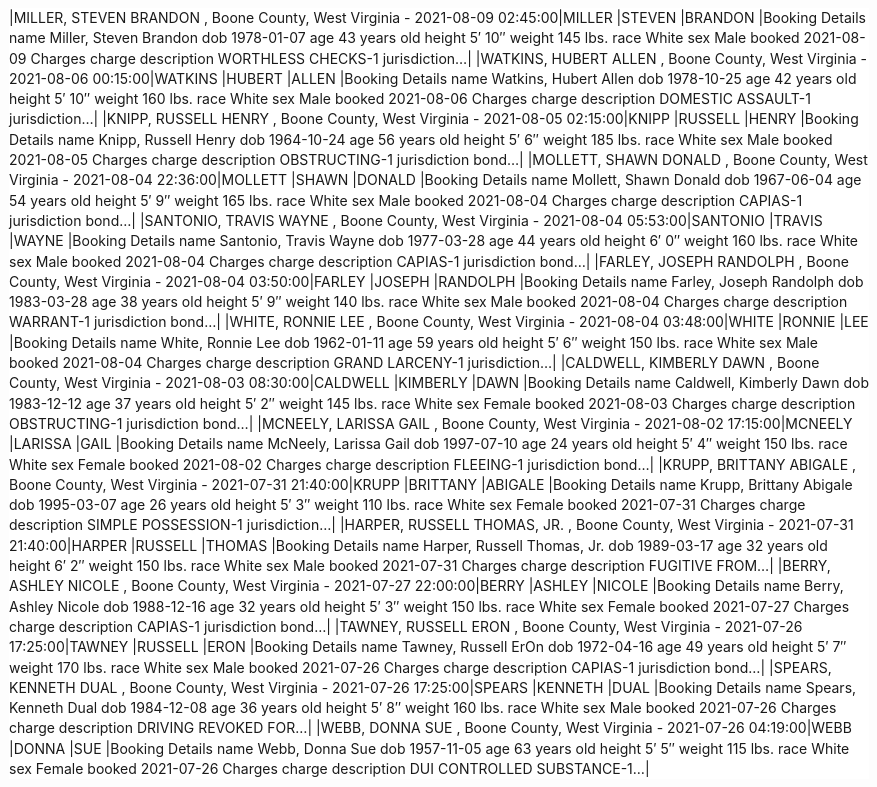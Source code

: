|MILLER, STEVEN BRANDON , Boone County, West Virginia - 2021-08-09 02:45:00|MILLER            |STEVEN                                                                             |BRANDON       |Booking Details name Miller, Steven Brandon dob 1978-01-07 age 43 years old height 5′ 10″ weight 145 lbs. race White sex Male booked 2021-08-09 Charges charge description WORTHLESS CHECKS-1 jurisdiction…|
|WATKINS, HUBERT ALLEN , Boone County, West Virginia - 2021-08-06 00:15:00|WATKINS           |HUBERT                                                                             |ALLEN         |Booking Details name Watkins, Hubert Allen dob 1978-10-25 age 42 years old height 5′ 10″ weight 160 lbs. race White sex Male booked 2021-08-06 Charges charge description DOMESTIC ASSAULT-1 jurisdiction…|
|KNIPP, RUSSELL HENRY , Boone County, West Virginia - 2021-08-05 02:15:00|KNIPP             |RUSSELL                                                                            |HENRY         |Booking Details name Knipp, Russell Henry dob 1964-10-24 age 56 years old height 5′ 6″ weight 185 lbs. race White sex Male booked 2021-08-05 Charges charge description OBSTRUCTING-1 jurisdiction bond…|
|MOLLETT, SHAWN DONALD , Boone County, West Virginia - 2021-08-04 22:36:00|MOLLETT           |SHAWN                                                                              |DONALD        |Booking Details name Mollett, Shawn Donald dob 1967-06-04 age 54 years old height 5′ 9″ weight 165 lbs. race White sex Male booked 2021-08-04 Charges charge description CAPIAS-1 jurisdiction bond…|
|SANTONIO, TRAVIS WAYNE , Boone County, West Virginia - 2021-08-04 05:53:00|SANTONIO          |TRAVIS                                                                             |WAYNE         |Booking Details name Santonio, Travis Wayne dob 1977-03-28 age 44 years old height 6′ 0″ weight 160 lbs. race White sex Male booked 2021-08-04 Charges charge description CAPIAS-1 jurisdiction bond…|
|FARLEY, JOSEPH RANDOLPH , Boone County, West Virginia - 2021-08-04 03:50:00|FARLEY            |JOSEPH                                                                             |RANDOLPH      |Booking Details name Farley, Joseph Randolph dob 1983-03-28 age 38 years old height 5′ 9″ weight 140 lbs. race White sex Male booked 2021-08-04 Charges charge description WARRANT-1 jurisdiction bond…|
|WHITE, RONNIE LEE , Boone County, West Virginia - 2021-08-04 03:48:00|WHITE             |RONNIE                                                                             |LEE           |Booking Details name White, Ronnie Lee dob 1962-01-11 age 59 years old height 5′ 6″ weight 150 lbs. race White sex Male booked 2021-08-04 Charges charge description GRAND LARCENY-1 jurisdiction…|
|CALDWELL, KIMBERLY DAWN , Boone County, West Virginia - 2021-08-03 08:30:00|CALDWELL          |KIMBERLY                                                                           |DAWN          |Booking Details name Caldwell, Kimberly Dawn dob 1983-12-12 age 37 years old height 5′ 2″ weight 145 lbs. race White sex Female booked 2021-08-03 Charges charge description OBSTRUCTING-1 jurisdiction bond…|
|MCNEELY, LARISSA GAIL , Boone County, West Virginia - 2021-08-02 17:15:00|MCNEELY           |LARISSA                                                                            |GAIL          |Booking Details name McNeely, Larissa Gail dob 1997-07-10 age 24 years old height 5′ 4″ weight 150 lbs. race White sex Female booked 2021-08-02 Charges charge description FLEEING-1 jurisdiction bond…|
|KRUPP, BRITTANY ABIGALE , Boone County, West Virginia - 2021-07-31 21:40:00|KRUPP             |BRITTANY                                                                           |ABIGALE       |Booking Details name Krupp, Brittany Abigale dob 1995-03-07 age 26 years old height 5′ 3″ weight 110 lbs. race White sex Female booked 2021-07-31 Charges charge description SIMPLE POSSESSION-1 jurisdiction…|
|HARPER, RUSSELL THOMAS, JR. , Boone County, West Virginia - 2021-07-31 21:40:00|HARPER            |RUSSELL                                                                            |THOMAS        |Booking Details name Harper, Russell Thomas, Jr. dob 1989-03-17 age 32 years old height 6′ 2″ weight 150 lbs. race White sex Male booked 2021-07-31 Charges charge description FUGITIVE FROM…|
|BERRY, ASHLEY NICOLE , Boone County, West Virginia - 2021-07-27 22:00:00|BERRY             |ASHLEY                                                                             |NICOLE        |Booking Details name Berry, Ashley Nicole dob 1988-12-16 age 32 years old height 5′ 3″ weight 150 lbs. race White sex Female booked 2021-07-27 Charges charge description CAPIAS-1 jurisdiction bond…|
|TAWNEY, RUSSELL ERON , Boone County, West Virginia - 2021-07-26 17:25:00|TAWNEY            |RUSSELL                                                                            |ERON          |Booking Details name Tawney, Russell ErOn dob 1972-04-16 age 49 years old height 5′ 7″ weight 170 lbs. race White sex Male booked 2021-07-26 Charges charge description CAPIAS-1 jurisdiction bond…|
|SPEARS, KENNETH DUAL , Boone County, West Virginia - 2021-07-26 17:25:00|SPEARS            |KENNETH                                                                            |DUAL          |Booking Details name Spears, Kenneth Dual dob 1984-12-08 age 36 years old height 5′ 8″ weight 160 lbs. race White sex Male booked 2021-07-26 Charges charge description DRIVING REVOKED FOR…|
|WEBB, DONNA SUE , Boone County, West Virginia - 2021-07-26 04:19:00|WEBB              |DONNA                                                                              |SUE           |Booking Details name Webb, Donna Sue dob 1957-11-05 age 63 years old height 5′ 5″ weight 115 lbs. race White sex Female booked 2021-07-26 Charges charge description DUI CONTROLLED SUBSTANCE-1…|